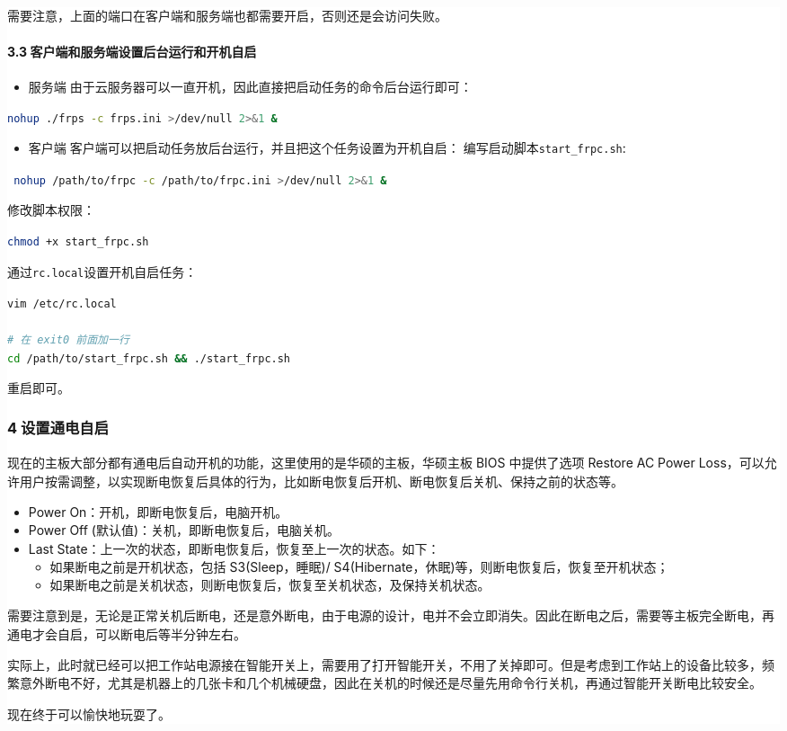需要注意，上面的端口在客户端和服务端也都需要开启，否则还是会访问失败。

#### 3.3 客户端和服务端设置后台运行和开机自启

* 服务端
由于云服务器可以一直开机，因此直接把启动任务的命令后台运行即可：
```bash
nohup ./frps -c frps.ini >/dev/null 2>&1 &
```

* 客户端
客户端可以把启动任务放后台运行，并且把这个任务设置为开机自启：
编写启动脚本`start_frpc.sh`:
```bash
 nohup /path/to/frpc -c /path/to/frpc.ini >/dev/null 2>&1 &
```
修改脚本权限：
```bash
chmod +x start_frpc.sh
```
通过`rc.local`设置开机自启任务：
```bash
vim /etc/rc.local 

# 在 exit0 前面加一行
cd /path/to/start_frpc.sh && ./start_frpc.sh
```
重启即可。

### 4 设置通电自启

现在的主板大部分都有通电后自动开机的功能，这里使用的是华硕的主板，华硕主板 BIOS 中提供了选项 Restore AC Power Loss，可以允许用户按需调整，以实现断电恢复后具体的行为，比如断电恢复后开机、断电恢复后关机、保持之前的状态等。

* Power On：开机，即断电恢复后，电脑开机。
* Power Off (默认值)：关机，即断电恢复后，电脑关机。
* Last State：上一次的状态，即断电恢复后，恢复至上一次的状态。如下：
  * 如果断电之前是开机状态，包括 S3(Sleep，睡眠)/ S4(Hibernate，休眠)等，则断电恢复后，恢复至开机状态；
  * 如果断电之前是关机状态，则断电恢复后，恢复至关机状态，及保持关机状态。

需要注意到是，无论是正常关机后断电，还是意外断电，由于电源的设计，电并不会立即消失。因此在断电之后，需要等主板完全断电，再通电才会自启，可以断电后等半分钟左右。

实际上，此时就已经可以把工作站电源接在智能开关上，需要用了打开智能开关，不用了关掉即可。但是考虑到工作站上的设备比较多，频繁意外断电不好，尤其是机器上的几张卡和几个机械硬盘，因此在关机的时候还是尽量先用命令行关机，再通过智能开关断电比较安全。

现在终于可以愉快地玩耍了。
